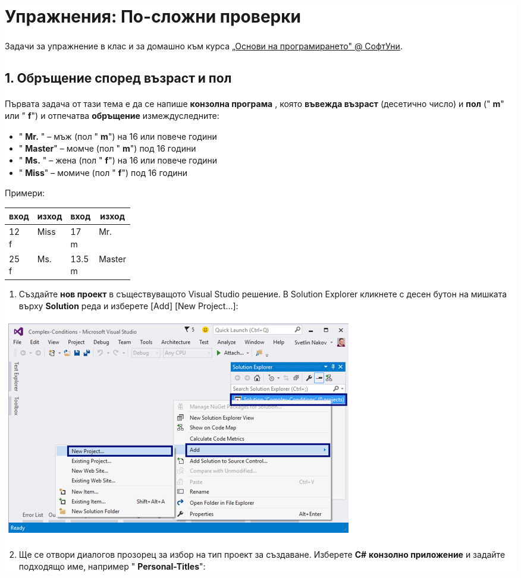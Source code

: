 ﻿# Упражнения: По-сложни проверки

Задачи за упражнение в клас и за домашно към курса [„Основи на програмирането&quot; @ СофтУни](https://softuni.bg/courses/programming-basics).

## 1. Обръщение според възраст и пол

Първата задача от тази тема е да се напише **конзолна програма** , която **въвежда възраст** (десетично число) и **пол** (&quot; **m**&quot; или &quot; **f**&quot;) и отпечатва **обръщение** измеждуследните:

- &quot; **Mr.** &quot; – мъж (пол &quot; **m**&quot;) на 16 или повече години
- &quot; **Master**&quot; – момче (пол &quot; **m**&quot;) под 16 години
- &quot; **Ms.** &quot; – жена (пол &quot; **f**&quot;) на 16 или повече години
- &quot; **Miss**&quot; – момиче (пол &quot; **f**&quot;) под 16 години

Примери:

| **вход** | **изход** | **вход** | **изход** |
| --- | --- | --- | --- | 
| 12 <br/> f | Miss | 17 <br/> m | Mr. | 
|25 <br/> f | Ms. | 13.5 <br/> m | Master |

1. Създайте **нов проект** в съществуващото Visual Studio решение. В Solution Explorer кликнете с десен бутон на мишката върху **Solution** реда и изберете [Add] [New Project…]:

![Not fount](/Programming%20Basic%20-%20September%202017/source/7.PNG)
 
2. Ще се отвори диалогов прозорец за избор на тип проект за създаване. Изберете **C#** **конзолно приложение** и задайте подходящо име, например &quot; **Personal-Titles**&quot;:

